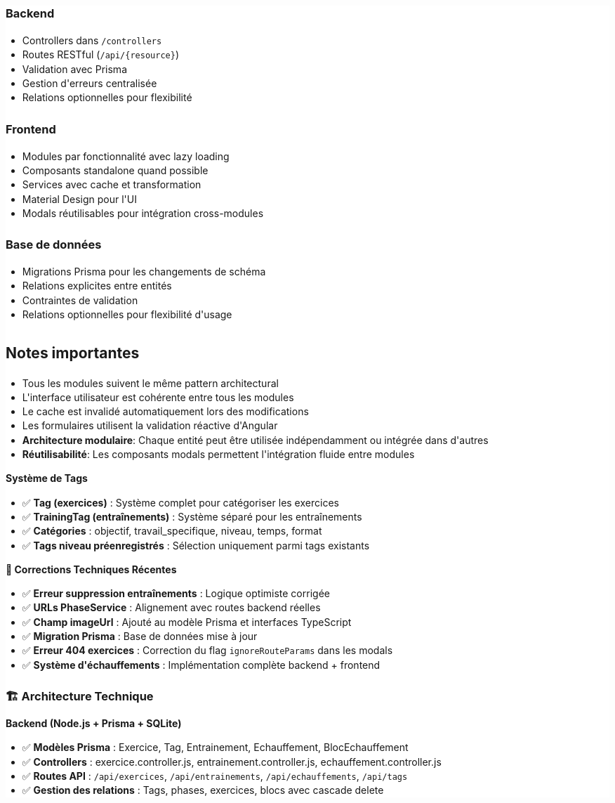 ### Backend
- Controllers dans `/controllers`
- Routes RESTful (`/api/{resource}`)
- Validation avec Prisma
- Gestion d'erreurs centralisée
- Relations optionnelles pour flexibilité

### Frontend
- Modules par fonctionnalité avec lazy loading
- Composants standalone quand possible
- Services avec cache et transformation
- Material Design pour l'UI
- Modals réutilisables pour intégration cross-modules

### Base de données
- Migrations Prisma pour les changements de schéma
- Relations explicites entre entités
- Contraintes de validation
- Relations optionnelles pour flexibilité d'usage

## Notes importantes
- Tous les modules suivent le même pattern architectural
- L'interface utilisateur est cohérente entre tous les modules
- Le cache est invalidé automatiquement lors des modifications
- Les formulaires utilisent la validation réactive d'Angular
- **Architecture modulaire**: Chaque entité peut être utilisée indépendamment ou intégrée dans d'autres
- **Réutilisabilité**: Les composants modals permettent l'intégration fluide entre modules

**Système de Tags**
- ✅ **Tag (exercices)** : Système complet pour catégoriser les exercices
- ✅ **TrainingTag (entraînements)** : Système séparé pour les entraînements
- ✅ **Catégories** : objectif, travail_specifique, niveau, temps, format
- ✅ **Tags niveau préenregistrés** : Sélection uniquement parmi tags existants

**🔧 Corrections Techniques Récentes**
- ✅ **Erreur suppression entraînements** : Logique optimiste corrigée
- ✅ **URLs PhaseService** : Alignement avec routes backend réelles
- ✅ **Champ imageUrl** : Ajouté au modèle Prisma et interfaces TypeScript
- ✅ **Migration Prisma** : Base de données mise à jour
- ✅ **Erreur 404 exercices** : Correction du flag `ignoreRouteParams` dans les modals
- ✅ **Système d'échauffements** : Implémentation complète backend + frontend

### 🏗️ Architecture Technique

**Backend (Node.js + Prisma + SQLite)**
- ✅ **Modèles Prisma** : Exercice, Tag, Entrainement, Echauffement, BlocEchauffement
- ✅ **Controllers** : exercice.controller.js, entrainement.controller.js, echauffement.controller.js
- ✅ **Routes API** : `/api/exercices`, `/api/entrainements`, `/api/echauffements`, `/api/tags`
- ✅ **Gestion des relations** : Tags, phases, exercices, blocs avec cascade delete
